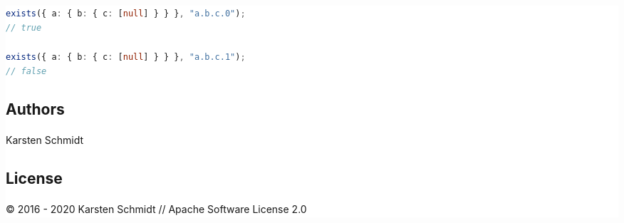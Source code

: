 ```ts
exists({ a: { b: { c: [null] } } }, "a.b.c.0");
// true

exists({ a: { b: { c: [null] } } }, "a.b.c.1");
// false
```

## Authors

Karsten Schmidt

## License

&copy; 2016 - 2020 Karsten Schmidt // Apache Software License 2.0
